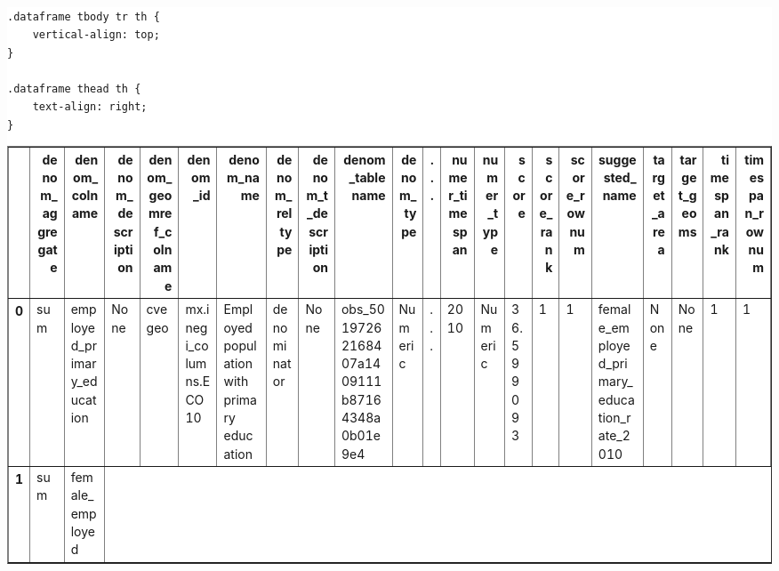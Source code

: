     .dataframe tbody tr th {
        vertical-align: top;
    }

    .dataframe thead th {
        text-align: right;
    }
</style>
<table border="1" class="dataframe">
  <thead>
    <tr style="text-align: right;">
      <th></th>
      <th>denom_aggregate</th>
      <th>denom_colname</th>
      <th>denom_description</th>
      <th>denom_geomref_colname</th>
      <th>denom_id</th>
      <th>denom_name</th>
      <th>denom_reltype</th>
      <th>denom_t_description</th>
      <th>denom_tablename</th>
      <th>denom_type</th>
      <th>...</th>
      <th>numer_timespan</th>
      <th>numer_type</th>
      <th>score</th>
      <th>score_rank</th>
      <th>score_rownum</th>
      <th>suggested_name</th>
      <th>target_area</th>
      <th>target_geoms</th>
      <th>timespan_rank</th>
      <th>timespan_rownum</th>
    </tr>
  </thead>
  <tbody>
    <tr>
      <th>0</th>
      <td>sum</td>
      <td>employed_primary_education</td>
      <td>None</td>
      <td>cvegeo</td>
      <td>mx.inegi_columns.ECO10</td>
      <td>Employed population with primary education</td>
      <td>denominator</td>
      <td>None</td>
      <td>obs_50197262168407a1409111b87164348a0b01e9e4</td>
      <td>Numeric</td>
      <td>...</td>
      <td>2010</td>
      <td>Numeric</td>
      <td>36.599093</td>
      <td>1</td>
      <td>1</td>
      <td>female_employed_primary_education_rate_2010</td>
      <td>None</td>
      <td>None</td>
      <td>1</td>
      <td>1</td>
    </tr>
    <tr>
      <th>1</th>
      <td>sum</td>
      <td>female_employed</td>